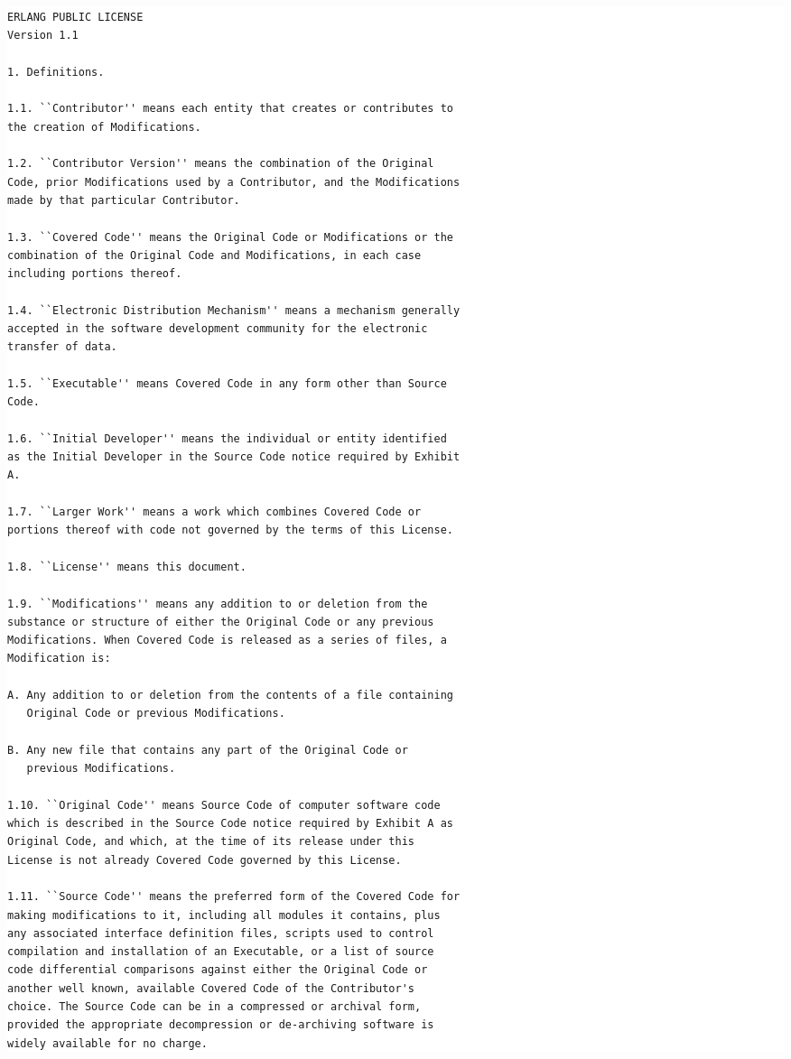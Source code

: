     ERLANG PUBLIC LICENSE
    Version 1.1

    1. Definitions.

    1.1. ``Contributor'' means each entity that creates or contributes to
    the creation of Modifications.

    1.2. ``Contributor Version'' means the combination of the Original
    Code, prior Modifications used by a Contributor, and the Modifications
    made by that particular Contributor.

    1.3. ``Covered Code'' means the Original Code or Modifications or the
    combination of the Original Code and Modifications, in each case
    including portions thereof.

    1.4. ``Electronic Distribution Mechanism'' means a mechanism generally
    accepted in the software development community for the electronic
    transfer of data.

    1.5. ``Executable'' means Covered Code in any form other than Source
    Code.

    1.6. ``Initial Developer'' means the individual or entity identified
    as the Initial Developer in the Source Code notice required by Exhibit
    A.

    1.7. ``Larger Work'' means a work which combines Covered Code or
    portions thereof with code not governed by the terms of this License.

    1.8. ``License'' means this document.

    1.9. ``Modifications'' means any addition to or deletion from the
    substance or structure of either the Original Code or any previous
    Modifications. When Covered Code is released as a series of files, a
    Modification is:

    A. Any addition to or deletion from the contents of a file containing
       Original Code or previous Modifications. 

    B. Any new file that contains any part of the Original Code or
       previous Modifications. 

    1.10. ``Original Code'' means Source Code of computer software code
    which is described in the Source Code notice required by Exhibit A as
    Original Code, and which, at the time of its release under this
    License is not already Covered Code governed by this License.

    1.11. ``Source Code'' means the preferred form of the Covered Code for
    making modifications to it, including all modules it contains, plus
    any associated interface definition files, scripts used to control
    compilation and installation of an Executable, or a list of source
    code differential comparisons against either the Original Code or
    another well known, available Covered Code of the Contributor's
    choice. The Source Code can be in a compressed or archival form,
    provided the appropriate decompression or de-archiving software is
    widely available for no charge.
